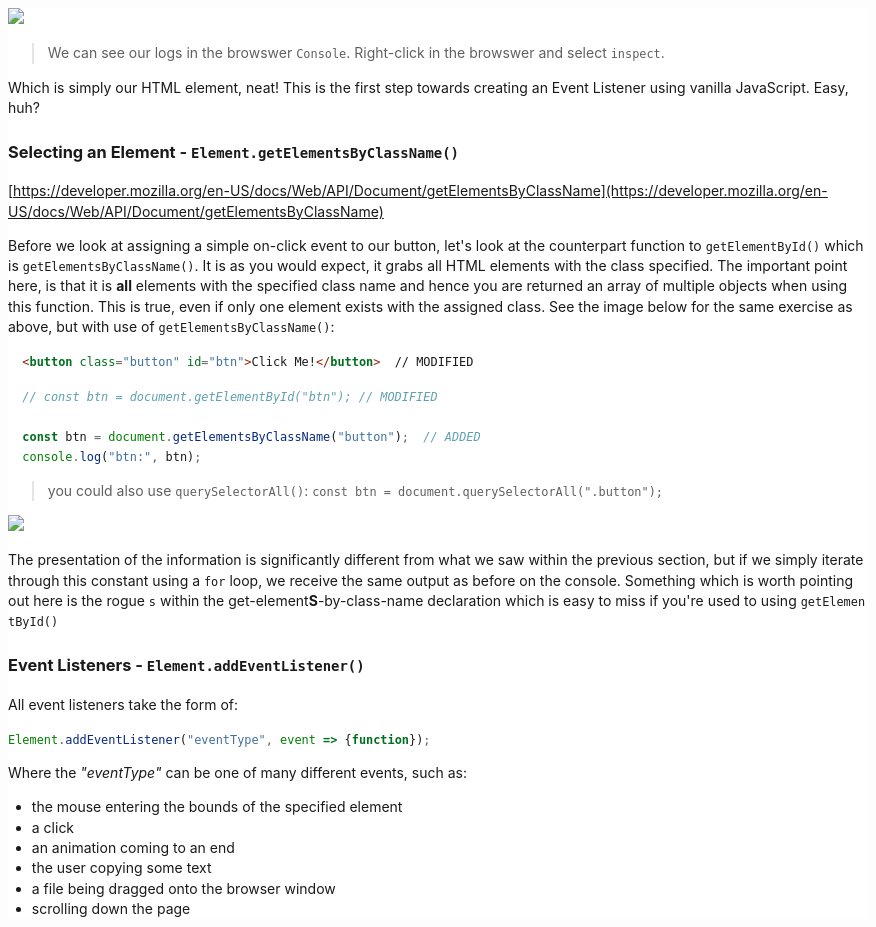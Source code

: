 ![](../../../assets/javascript/events/btn_in_console.png)

> We can see our logs in the browswer `Console`. Right-click in the browswer and select `inspect`.

Which is simply our HTML element, neat! This is the first step towards creating an Event Listener using vanilla JavaScript. Easy, huh?

### Selecting an Element - `Element.getElementsByClassName()`

[https://developer.mozilla.org/en-US/docs/Web/API/Document/getElementsByClassName](https://developer.mozilla.org/en-US/docs/Web/API/Document/getElementsByClassName)

Before we look at assigning a simple on-click event to our button, let's look at the counterpart function to `getElementById()` which is `getElementsByClassName()`. It is as you would expect, it grabs all HTML elements with the class specified. The important point here, is that it is **all** elements with the specified class name and hence you are returned an array of multiple objects when using this function. This is true, even if only one element exists with the assigned class. See the image below for the same exercise as above, but with use of `getElementsByClassName()`:

```html
  <button class="button" id="btn">Click Me!</button>  // MODIFIED
```

```js
  // const btn = document.getElementById("btn"); // MODIFIED
  
  const btn = document.getElementsByClassName("button");  // ADDED
  console.log("btn:", btn);
```
> you could also use `querySelectorAll()`: `const btn = document.querySelectorAll(".button");`

![](../../../assets/javascript/events/getElements.png)

The presentation of the information is significantly different from what we saw within the previous section, but if we simply iterate through this constant using a `for` loop, we receive the same output as before on the console. Something which is worth pointing out here is the rogue `s` within the get-element**S**-by-class-name declaration which is easy to miss if you're used to using `getElementById()`

### Event Listeners - `Element.addEventListener()`

All event listeners take the form of:

```js
Element.addEventListener("eventType", event => {function});
```

Where the _"eventType"_ can be one of many different events, such as:

- the mouse entering the bounds of the specified element
- a click
- an animation coming to an end
- the user copying some text
- a file being dragged onto the browser window
- scrolling down the page
